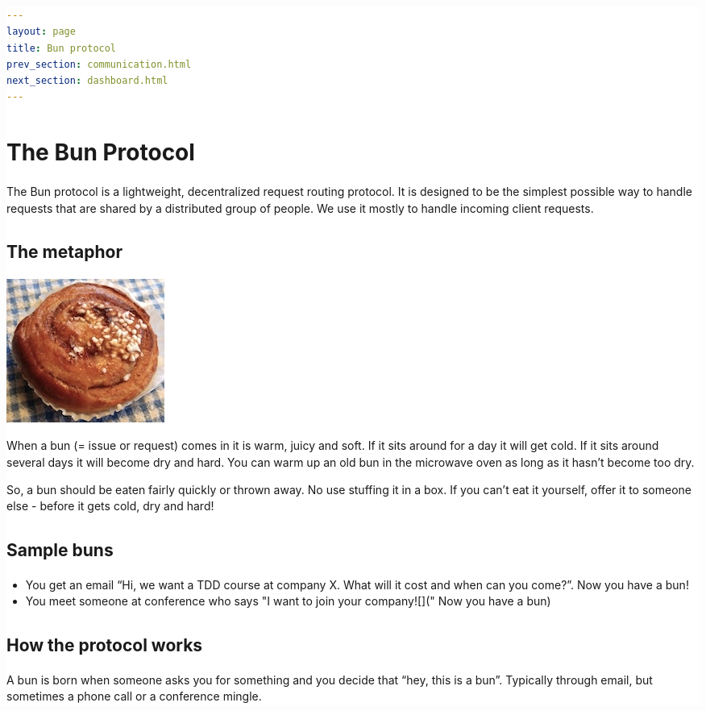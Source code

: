 ```yaml
---
layout: page
title: Bun protocol
prev_section: communication.html
next_section: dashboard.html
---
```


# The Bun Protocol

The Bun protocol is a lightweight,
decentralized request routing protocol. It is designed to be the
simplest possible way to handle requests that are shared by a
distributed group of people. We use it mostly to handle incoming client
requests.

## The metaphor

![Sia's Home baked Kanelbulle! Yum!](../assets/crisp/Bun.jpg "Sia's Home baked Kanelbulle! Yum!")

When a bun (= issue or request) comes in it is warm, juicy and soft. If
it sits around for a day it will get cold. If it sits around several
days it will become dry and hard. You can warm up an old bun in the
microwave oven as long as it hasn’t become too dry.

So, a bun should be eaten fairly quickly or thrown away. No use stuffing
it in a box. If you can’t eat it yourself, offer it to someone else -
before it gets cold, dry and hard!

## Sample buns

-   You get an email “Hi, we want a TDD course at company X. What will
    it cost and when can you come?”. Now you have a bun!
-   You meet someone at conference who says "I want to join your
    company![](" Now you have a bun)

## How the protocol works

A bun is born when someone asks you for something and you decide that
“hey, this is a bun”. Typically through email, but sometimes a phone
call or a conference mingle.
